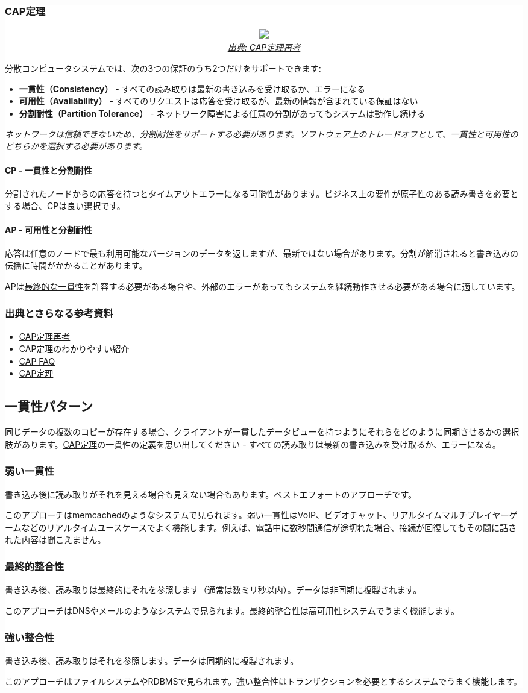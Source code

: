 ### CAP定理

<p align="center">
  <img src="https://raw.githubusercontent.com/donnemartin/system-design-primer/master/images/bgLMI2u.png">
  <br/>
  <i><a href=http://robertgreiner.com/2014/08/cap-theorem-revisited>出典: CAP定理再考</a></i>
</p>

分散コンピュータシステムでは、次の3つの保証のうち2つだけをサポートできます:

* **一貫性（Consistency）** - すべての読み取りは最新の書き込みを受け取るか、エラーになる
* **可用性（Availability）** - すべてのリクエストは応答を受け取るが、最新の情報が含まれている保証はない
* **分割耐性（Partition Tolerance）** - ネットワーク障害による任意の分割があってもシステムは動作し続ける

*ネットワークは信頼できないため、分割耐性をサポートする必要があります。ソフトウェア上のトレードオフとして、一貫性と可用性のどちらかを選択する必要があります。*

#### CP - 一貫性と分割耐性

分割されたノードからの応答を待つとタイムアウトエラーになる可能性があります。ビジネス上の要件が原子性のある読み書きを必要とする場合、CPは良い選択です。

#### AP - 可用性と分割耐性

応答は任意のノードで最も利用可能なバージョンのデータを返しますが、最新ではない場合があります。分割が解消されると書き込みの伝播に時間がかかることがあります。

APは[最終的な一貫性](#eventual-consistency)を許容する必要がある場合や、外部のエラーがあってもシステムを継続動作させる必要がある場合に適しています。

### 出典とさらなる参考資料

* [CAP定理再考](http://robertgreiner.com/2014/08/cap-theorem-revisited/)
* [CAP定理のわかりやすい紹介](http://ksat.me/a-plain-english-introduction-to-cap-theorem)
* [CAP FAQ](https://github.com/henryr/cap-faq)
* [CAP定理](https://www.youtube.com/watch?v=k-Yaq8AHlFA)

## 一貫性パターン

同じデータの複数のコピーが存在する場合、クライアントが一貫したデータビューを持つようにそれらをどのように同期させるかの選択肢があります。[CAP定理](#cap-theorem)の一貫性の定義を思い出してください - すべての読み取りは最新の書き込みを受け取るか、エラーになる。

### 弱い一貫性

書き込み後に読み取りがそれを見える場合も見えない場合もあります。ベストエフォートのアプローチです。

このアプローチはmemcachedのようなシステムで見られます。弱い一貫性はVoIP、ビデオチャット、リアルタイムマルチプレイヤーゲームなどのリアルタイムユースケースでよく機能します。例えば、電話中に数秒間通信が途切れた場合、接続が回復してもその間に話された内容は聞こえません。
### 最終的整合性

書き込み後、読み取りは最終的にそれを参照します（通常は数ミリ秒以内）。データは非同期に複製されます。

このアプローチはDNSやメールのようなシステムで見られます。最終的整合性は高可用性システムでうまく機能します。

### 強い整合性

書き込み後、読み取りはそれを参照します。データは同期的に複製されます。

このアプローチはファイルシステムやRDBMSで見られます。強い整合性はトランザクションを必要とするシステムでうまく機能します。
